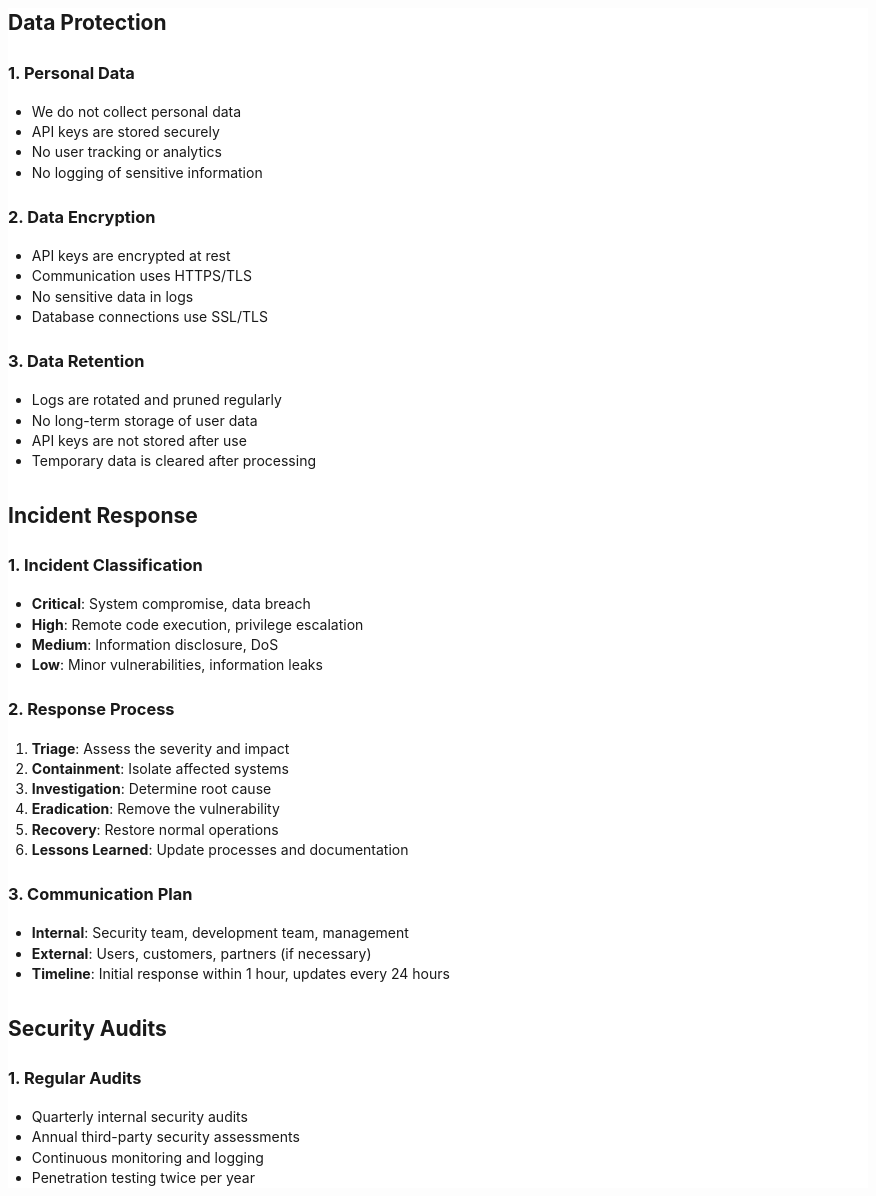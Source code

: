 ## Data Protection

### 1. Personal Data
- We do not collect personal data
- API keys are stored securely
- No user tracking or analytics
- No logging of sensitive information

### 2. Data Encryption
- API keys are encrypted at rest
- Communication uses HTTPS/TLS
- No sensitive data in logs
- Database connections use SSL/TLS

### 3. Data Retention
- Logs are rotated and pruned regularly
- No long-term storage of user data
- API keys are not stored after use
- Temporary data is cleared after processing

## Incident Response

### 1. Incident Classification
- **Critical**: System compromise, data breach
- **High**: Remote code execution, privilege escalation
- **Medium**: Information disclosure, DoS
- **Low**: Minor vulnerabilities, information leaks

### 2. Response Process
1. **Triage**: Assess the severity and impact
2. **Containment**: Isolate affected systems
3. **Investigation**: Determine root cause
4. **Eradication**: Remove the vulnerability
5. **Recovery**: Restore normal operations
6. **Lessons Learned**: Update processes and documentation

### 3. Communication Plan
- **Internal**: Security team, development team, management
- **External**: Users, customers, partners (if necessary)
- **Timeline**: Initial response within 1 hour, updates every 24 hours

## Security Audits

### 1. Regular Audits
- Quarterly internal security audits
- Annual third-party security assessments
- Continuous monitoring and logging
- Penetration testing twice per year
